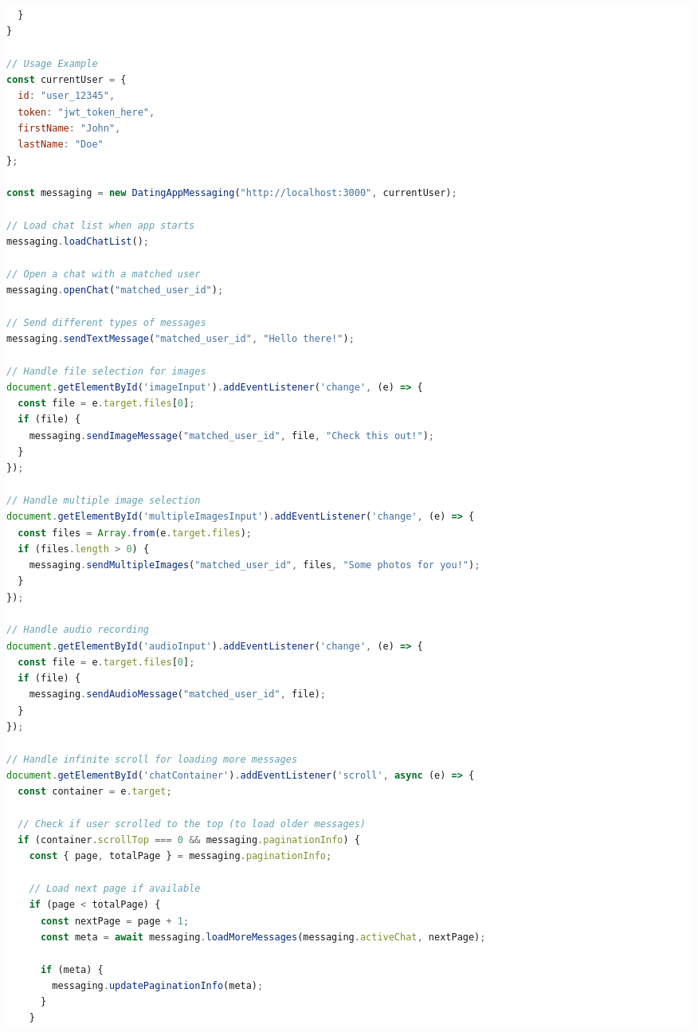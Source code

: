 ```javascript
  }
}

// Usage Example
const currentUser = {
  id: "user_12345",
  token: "jwt_token_here",
  firstName: "John",
  lastName: "Doe"
};

const messaging = new DatingAppMessaging("http://localhost:3000", currentUser);

// Load chat list when app starts
messaging.loadChatList();

// Open a chat with a matched user
messaging.openChat("matched_user_id");

// Send different types of messages
messaging.sendTextMessage("matched_user_id", "Hello there!");

// Handle file selection for images
document.getElementById('imageInput').addEventListener('change', (e) => {
  const file = e.target.files[0];
  if (file) {
    messaging.sendImageMessage("matched_user_id", file, "Check this out!");
  }
});

// Handle multiple image selection
document.getElementById('multipleImagesInput').addEventListener('change', (e) => {
  const files = Array.from(e.target.files);
  if (files.length > 0) {
    messaging.sendMultipleImages("matched_user_id", files, "Some photos for you!");
  }
});

// Handle audio recording
document.getElementById('audioInput').addEventListener('change', (e) => {
  const file = e.target.files[0];
  if (file) {
    messaging.sendAudioMessage("matched_user_id", file);
  }
});

// Handle infinite scroll for loading more messages
document.getElementById('chatContainer').addEventListener('scroll', async (e) => {
  const container = e.target;
  
  // Check if user scrolled to the top (to load older messages)
  if (container.scrollTop === 0 && messaging.paginationInfo) {
    const { page, totalPage } = messaging.paginationInfo;
    
    // Load next page if available
    if (page < totalPage) {
      const nextPage = page + 1;
      const meta = await messaging.loadMoreMessages(messaging.activeChat, nextPage);
      
      if (meta) {
        messaging.updatePaginationInfo(meta);
      }
    }
```